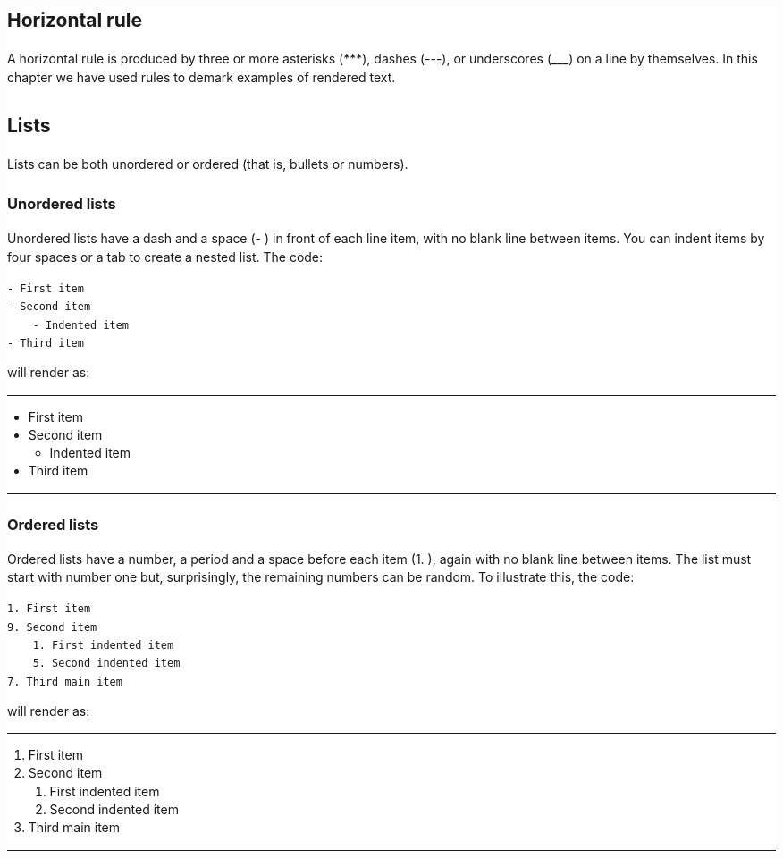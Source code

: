 ## Horizontal rule

A horizontal rule is produced by three or more asterisks (***), dashes (---), or underscores (___) on a line by themselves. In this chapter we have used rules to demark examples of rendered text.

## Lists

Lists can be both unordered or ordered (that is, bullets or numbers).

### Unordered lists

Unordered lists have a dash and a space (- ) in front of each line item, with no blank line between items. You can indent items by four spaces or a tab to create a nested list. The code:

```
- First item
- Second item
	- Indented item
- Third item
```

will render as:

---

- First item
- Second item
	- Indented item
- Third item

---

### Ordered lists

Ordered lists have a number, a period and a space before each item (1. ), again with no blank line between items. The list must start with number one but, surprisingly, the remaining numbers can be random. To illustrate this, the code:

```
1. First item
9. Second item
	1. First indented item
	5. Second indented item
7. Third main item
```

will render as:

---

1. First item
9. Second item
	1. First indented item
	5. Second indented item
7. Third main item

---